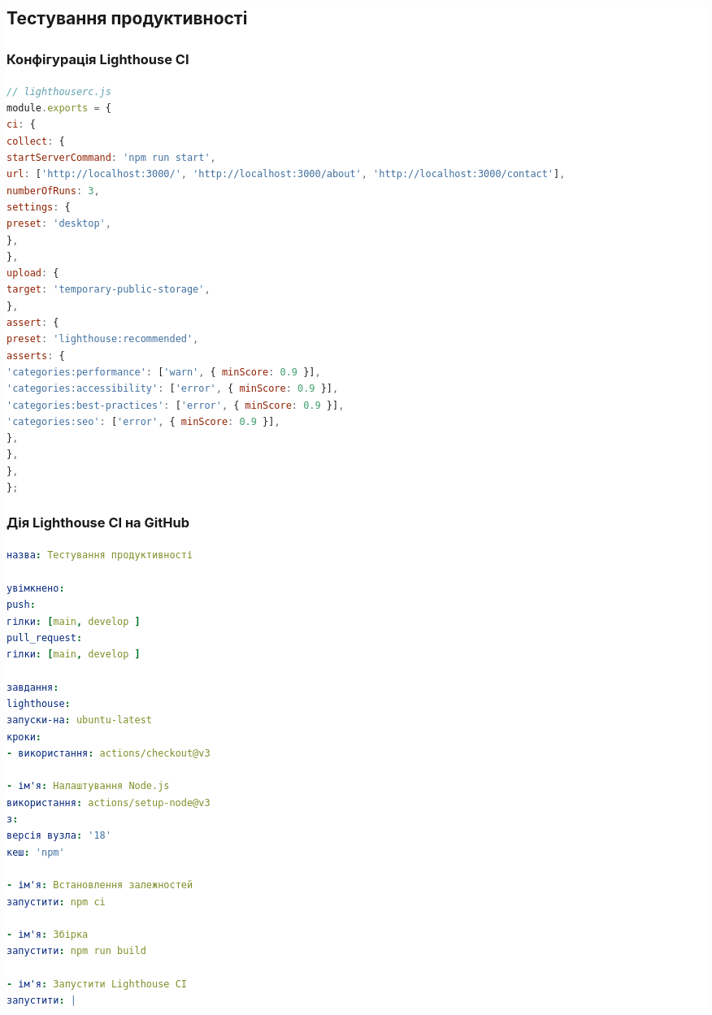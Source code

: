 ## Тестування продуктивності 

### Конфігурація Lighthouse CI 

```js 
// lighthouserc.js 
module.exports = { 
ci: { 
collect: { 
startServerCommand: 'npm run start', 
url: ['http://localhost:3000/', 'http://localhost:3000/about', 'http://localhost:3000/contact'], 
numberOfRuns: 3, 
settings: { 
preset: 'desktop', 
}, 
}, 
upload: { 
target: 'temporary-public-storage', 
}, 
assert: { 
preset: 'lighthouse:recommended', 
asserts: { 
'categories:performance': ['warn', { minScore: 0.9 }], 
'categories:accessibility': ['error', { minScore: 0.9 }], 
'categories:best-practices': ['error', { minScore: 0.9 }], 
'categories:seo': ['error', { minScore: 0.9 }], 
}, 
}, 
}, 
}; 
``` 

### Дія Lighthouse CI на GitHub 

```yaml 
назва: Тестування продуктивності 

увімкнено: 
push: 
гілки: [main, develop ] 
pull_request: 
гілки: [main, develop ] 

завдання: 
lighthouse: 
запуски-на: ubuntu-latest 
кроки: 
- використання: actions/checkout@v3 

- ім'я: Налаштування Node.js 
використання: actions/setup-node@v3 
з: 
версія вузла: '18' 
кеш: 'npm' 

- ім'я: Встановлення залежностей 
запустити: npm ci 

- ім'я: Збірка 
запустити: npm run build 

- ім'я: Запустити Lighthouse CI 
запустити: | 
```